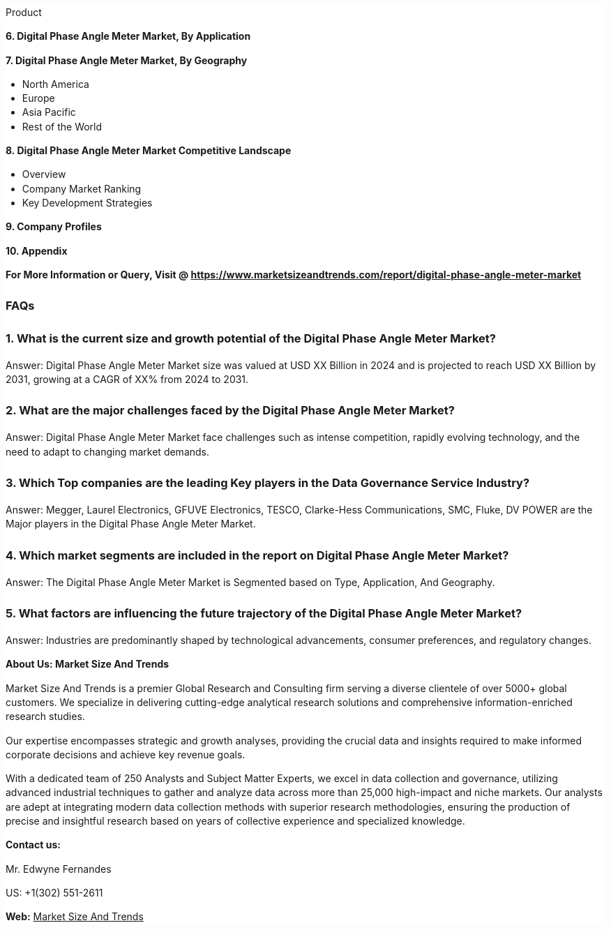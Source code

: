 Product</span></strong></p></div><div class="" data-test-id=""><p><strong><span class="">6. Digital Phase Angle Meter Market, By Application</span></strong></p></div><div class="" data-test-id=""><p><strong><span class="">7. Digital Phase Angle Meter Market, By Geography</span></strong></p></div><div class="" data-test-id=""><ul><li><span class="">North America</span></li><li><span class="">Europe</span></li><li><span class="">Asia Pacific</span></li><li><span class="">Rest of the World</span></li></ul></div><div class="" data-test-id=""><p><strong><span class="">8. Digital Phase Angle Meter Market Competitive Landscape</span></strong></p></div><div class="" data-test-id=""><ul><li><span class="">Overview</span></li><li><span class="">Company Market Ranking</span></li><li><span class="">Key Development Strategies</span></li></ul></div><div class="" data-test-id=""><p><strong><span class="">9. Company Profiles</span></strong></p></div><div class="" data-test-id=""><p><strong><span class="">10. Appendix</span></strong></p></div><div class="" data-test-id=""><p><strong><span class="">For More Information or Query, Visit @ <a href="https://www.marketsizeandtrends.com/report/digital-phase-angle-meter-market" target="_blank">https://www.marketsizeandtrends.com/report/digital-phase-angle-meter-market</a></span></strong></p></div><div class="" data-test-id=""><div class="article-main__content" data-test-id="publishing-text-block"><h3><strong><span class="">FAQs</span></strong></h3></div><div class="article-main__content" data-test-id="publishing-text-block"><h3><span class="">1. What is the current size and growth potential of the Digital Phase Angle Meter Market?</span></h3></div><div class="article-main__content" data-test-id="publishing-text-block"><p><span class="font-[700]">Answer</span><span class="">: Digital Phase Angle Meter Market size was valued at USD XX Billion in 2024 and is projected to reach USD XX Billion by 2031, growing at a CAGR of XX% from 2024 to 2031.</span></p></div><div class="article-main__content" data-test-id="publishing-text-block"><h3><span class="">2. What are the major challenges faced by the Digital Phase Angle Meter Market?</span></h3></div><div class="article-main__content" data-test-id="publishing-text-block"><p><span class="font-[700]">Answer</span><span class="">: Digital Phase Angle Meter Market face challenges such as intense competition, rapidly evolving technology, and the need to adapt to changing market demands.</span></p></div><div class="article-main__content" data-test-id="publishing-text-block"><h3><span class="">3. Which Top companies are the leading Key players in the Data Governance Service Industry?</span></h3></div><div class="article-main__content" data-test-id="publishing-text-block"><p><span class="font-[700]">Answer</span><span class="">: Megger, Laurel Electronics, GFUVE Electronics, TESCO, Clarke-Hess Communications, SMC, Fluke, DV POWER are the Major players in the Digital Phase Angle Meter Market.</span></p></div><div class="article-main__content" data-test-id="publishing-text-block"><h3><span class="">4. Which market segments are included in the report on Digital Phase Angle Meter Market?</span></h3></div><div class="article-main__content" data-test-id="publishing-text-block"><p><span class="font-[700]">Answer</span><span class="">: The Digital Phase Angle Meter Market is Segmented based on Type, Application, And Geography.</span></p></div><div class="article-main__content" data-test-id="publishing-text-block"><h3><span class="">5. What factors are influencing the future trajectory of the Digital Phase Angle Meter Market?</span></h3></div><div class="article-main__content" data-test-id="publishing-text-block"><p><span class="font-[700]">Answer:</span><span class="">&nbsp;Industries are predominantly shaped by technological advancements, consumer preferences, and regulatory changes.</span></p></div><p><strong><span class="">About Us: Market Size And Trends</span></strong></p></div><div class="" data-test-id=""><p><span class="">Market Size And Trends is a premier Global Research and Consulting firm serving a diverse clientele of over 5000+ global customers. We specialize in delivering cutting-edge analytical research solutions and comprehensive information-enriched research studies.</span></p></div><div class="" data-test-id=""><p><span class="">Our expertise encompasses strategic and growth analyses, providing the crucial data and insights required to make informed corporate decisions and achieve key revenue goals.</span></p></div><div class="" data-test-id=""><p><span class="">With a dedicated team of 250 Analysts and Subject Matter Experts, we excel in data collection and governance, utilizing advanced industrial techniques to gather and analyze data across more than 25,000 high-impact and niche markets. Our analysts are adept at integrating modern data collection methods with superior research methodologies, ensuring the production of precise and insightful research based on years of collective experience and specialized knowledge.</span></p></div><div class="" data-test-id=""><p><strong><span class="">Contact us:</span></strong></p></div><div class="" data-test-id=""><p><span class="">Mr. Edwyne Fernandes</span></p></div><div class="" data-test-id=""><p><span class="">US: +1(302) 551-2611<br /></span></p><p><span class=""><strong>Web:</strong> <a href="https://www.marketsizeandtrends.com/" target="_blank">Market Size And Trends</a></span></p></div>
